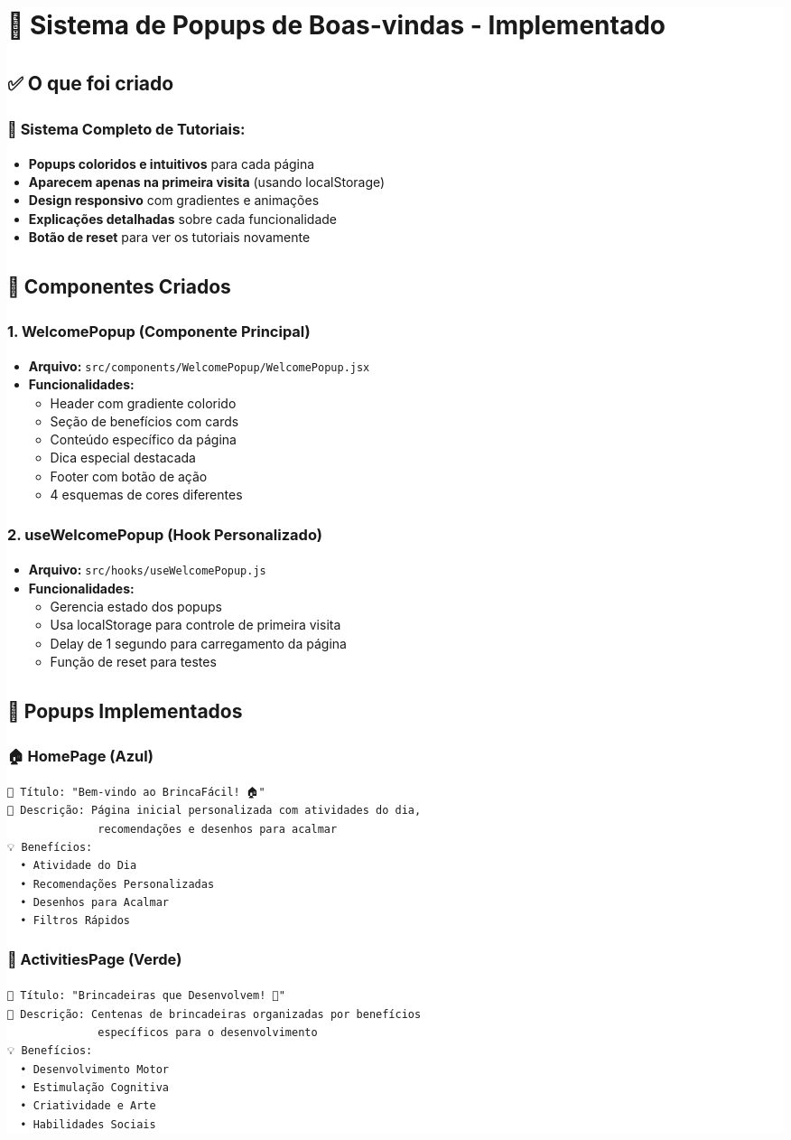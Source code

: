 # 🎉 Sistema de Popups de Boas-vindas - Implementado

## ✅ **O que foi criado**

### 🚀 **Sistema Completo de Tutoriais:**
- **Popups coloridos e intuitivos** para cada página
- **Aparecem apenas na primeira visita** (usando localStorage)
- **Design responsivo** com gradientes e animações
- **Explicações detalhadas** sobre cada funcionalidade
- **Botão de reset** para ver os tutoriais novamente

## 🎨 **Componentes Criados**

### **1. WelcomePopup (Componente Principal)**
- **Arquivo:** `src/components/WelcomePopup/WelcomePopup.jsx`
- **Funcionalidades:**
  - Header com gradiente colorido
  - Seção de benefícios com cards
  - Conteúdo específico da página
  - Dica especial destacada
  - Footer com botão de ação
  - 4 esquemas de cores diferentes

### **2. useWelcomePopup (Hook Personalizado)**
- **Arquivo:** `src/hooks/useWelcomePopup.js`
- **Funcionalidades:**
  - Gerencia estado dos popups
  - Usa localStorage para controle de primeira visita
  - Delay de 1 segundo para carregamento da página
  - Função de reset para testes

## 🎯 **Popups Implementados**

### **🏠 HomePage (Azul)**
```
🎯 Título: "Bem-vindo ao BrincaFácil! 🏠"
📝 Descrição: Página inicial personalizada com atividades do dia, 
              recomendações e desenhos para acalmar
💡 Benefícios:
  • Atividade do Dia
  • Recomendações Personalizadas  
  • Desenhos para Acalmar
  • Filtros Rápidos
```

### **🎯 ActivitiesPage (Verde)**
```
🎯 Título: "Brincadeiras que Desenvolvem! 🎯"
📝 Descrição: Centenas de brincadeiras organizadas por benefícios 
              específicos para o desenvolvimento
💡 Benefícios:
  • Desenvolvimento Motor
  • Estimulação Cognitiva
  • Criatividade e Arte
  • Habilidades Sociais
```
